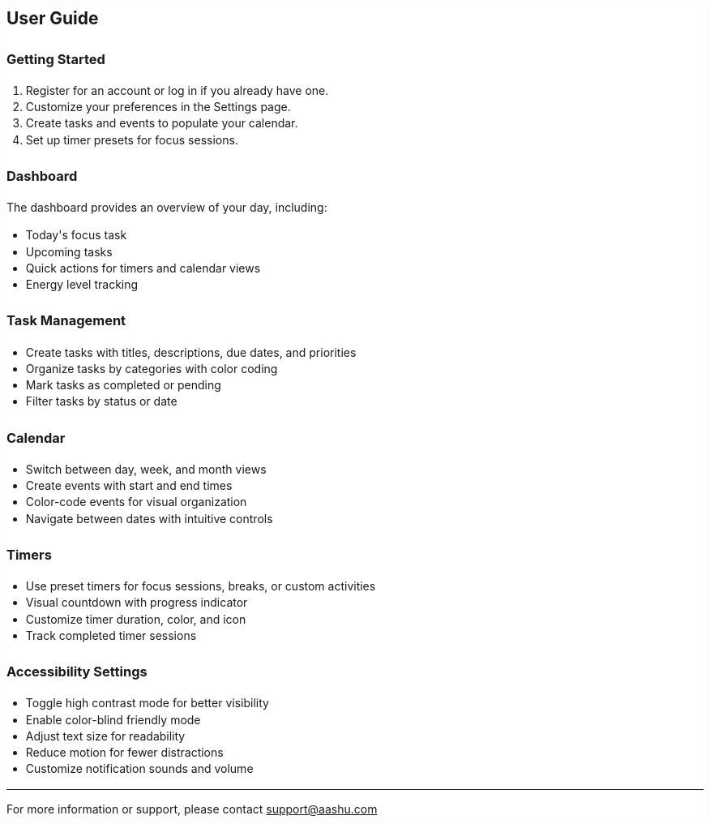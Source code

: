## User Guide

### Getting Started

1. Register for an account or log in if you already have one.
2. Customize your preferences in the Settings page.
3. Create tasks and events to populate your calendar.
4. Set up timer presets for focus sessions.

### Dashboard

The dashboard provides an overview of your day, including:
- Today's focus task
- Upcoming tasks
- Quick actions for timers and calendar views
- Energy level tracking

### Task Management

- Create tasks with titles, descriptions, due dates, and priorities
- Organize tasks by categories with color coding
- Mark tasks as completed or pending
- Filter tasks by status or date

### Calendar

- Switch between day, week, and month views
- Create events with start and end times
- Color-code events for visual organization
- Navigate between dates with intuitive controls

### Timers

- Use preset timers for focus sessions, breaks, or custom activities
- Visual countdown with progress indicator
- Customize timer duration, color, and icon
- Track completed timer sessions

### Accessibility Settings

- Toggle high contrast mode for better visibility
- Enable color-blind friendly mode
- Adjust text size for readability
- Reduce motion for fewer distractions
- Customize notification sounds and volume

---

For more information or support, please contact support@aashu.com
